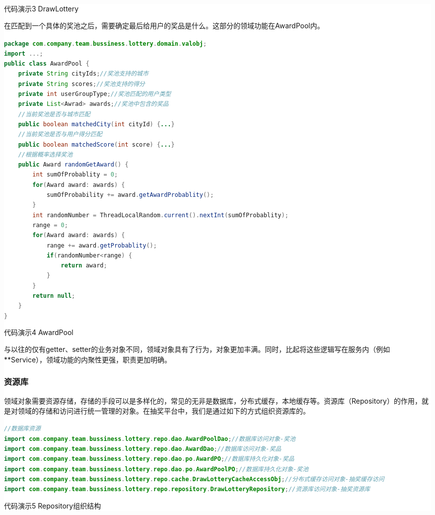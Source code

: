 代码演示3 DrawLottery

在匹配到一个具体的奖池之后，需要确定最后给用户的奖品是什么。这部分的领域功能在AwardPool内。

```java
package com.company.team.bussiness.lottery.domain.valobj;
import ...;
public class AwardPool {
    private String cityIds;//奖池支持的城市
    private String scores;//奖池支持的得分
    private int userGroupType;//奖池匹配的用户类型
    private List<Awrad> awards;//奖池中包含的奖品
    //当前奖池是否与城市匹配
    public boolean matchedCity(int cityId) {...}
    //当前奖池是否与用户得分匹配
    public boolean matchedScore(int score) {...}
    //根据概率选择奖池
    public Award randomGetAward() {
        int sumOfProbablity = 0;
        for(Award award: awards) {
            sumOfProbability += award.getAwardProbablity();
        }
        int randomNumber = ThreadLocalRandom.current().nextInt(sumOfProbablity);
        range = 0;
        for(Award award: awards) {
            range += award.getProbablity();
            if(randomNumber<range) {
                return award;
            }
        }
        return null;
    }
}
```

代码演示4 AwardPool

与以往的仅有getter、setter的业务对象不同，领域对象具有了行为，对象更加丰满。同时，比起将这些逻辑写在服务内（例如**Service），领域功能的内聚性更强，职责更加明确。

### 资源库

领域对象需要资源存储，存储的手段可以是多样化的，常见的无非是数据库，分布式缓存，本地缓存等。资源库（Repository）的作用，就是对领域的存储和访问进行统一管理的对象。在抽奖平台中，我们是通过如下的方式组织资源库的。

```java
//数据库资源
import com.company.team.bussiness.lottery.repo.dao.AwardPoolDao;//数据库访问对象-奖池
import com.company.team.bussiness.lottery.repo.dao.AwardDao;//数据库访问对象-奖品
import com.company.team.bussiness.lottery.repo.dao.po.AwardPO;//数据库持久化对象-奖品
import com.company.team.bussiness.lottery.repo.dao.po.AwardPoolPO;//数据库持久化对象-奖池
import com.company.team.bussiness.lottery.repo.cache.DrawLotteryCacheAccessObj;//分布式缓存访问对象-抽奖缓存访问
import com.company.team.bussiness.lottery.repo.repository.DrawLotteryRepository;//资源库访问对象-抽奖资源库
```

代码演示5 Repository组织结构
